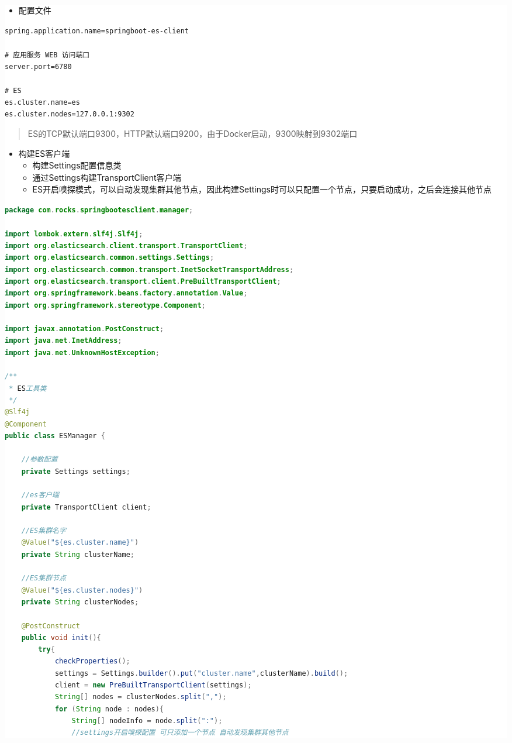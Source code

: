 - 配置文件

```properties
spring.application.name=springboot-es-client

# 应用服务 WEB 访问端口
server.port=6780

# ES
es.cluster.name=es
es.cluster.nodes=127.0.0.1:9302
```

> ES的TCP默认端口9300，HTTP默认端口9200，由于Docker启动，9300映射到9302端口

- 构建ES客户端
  - 构建Settings配置信息类
  - 通过Settings构建TransportClient客户端
  - ES开启嗅探模式，可以自动发现集群其他节点，因此构建Settings时可以只配置一个节点，只要启动成功，之后会连接其他节点

```java
package com.rocks.springbootesclient.manager;

import lombok.extern.slf4j.Slf4j;
import org.elasticsearch.client.transport.TransportClient;
import org.elasticsearch.common.settings.Settings;
import org.elasticsearch.common.transport.InetSocketTransportAddress;
import org.elasticsearch.transport.client.PreBuiltTransportClient;
import org.springframework.beans.factory.annotation.Value;
import org.springframework.stereotype.Component;

import javax.annotation.PostConstruct;
import java.net.InetAddress;
import java.net.UnknownHostException;

/**
 * ES工具类
 */
@Slf4j
@Component
public class ESManager {

    //参数配置
    private Settings settings;

    //es客户端
    private TransportClient client;

    //ES集群名字
    @Value("${es.cluster.name}")
    private String clusterName;

    //ES集群节点
    @Value("${es.cluster.nodes}")
    private String clusterNodes;

    @PostConstruct
    public void init(){
        try{
            checkProperties();
            settings = Settings.builder().put("cluster.name",clusterName).build();
            client = new PreBuiltTransportClient(settings);
            String[] nodes = clusterNodes.split(",");
            for (String node : nodes){
                String[] nodeInfo = node.split(":");
                //settings开启嗅探配置 可只添加一个节点 自动发现集群其他节点
```